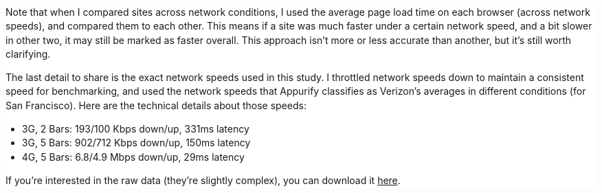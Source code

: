Note that when I compared sites across network conditions, I used the average page load time on each browser (across network speeds), and compared them to each other. This means if a site was much faster under a certain network speed, and a bit slower in other two, it may still be marked as faster overall. This approach isn’t more or less accurate than another, but it’s still worth clarifying.

The last detail to share is the exact network speeds used in this study. I throttled network speeds down to maintain a consistent speed for benchmarking, and used the network speeds that Appurify classifies as Verizon’s averages in different conditions (for San Francisco). Here are the technical details about those speeds:

- 3G, 2 Bars: 193/100 Kbps down/up, 331ms latency
- 3G, 5 Bars: 902/712 Kbps down/up, 150ms latency
- 4G, 5 Bars: 6.8/4.9 Mbps down/up, 29ms latency

If you’re interested in the raw data (they’re slightly complex), you can download it [here](http://www.guypo.com/wp-content/uploads/2013/04/Native-vs-emedded-results-ios6.v4.xlsx).


